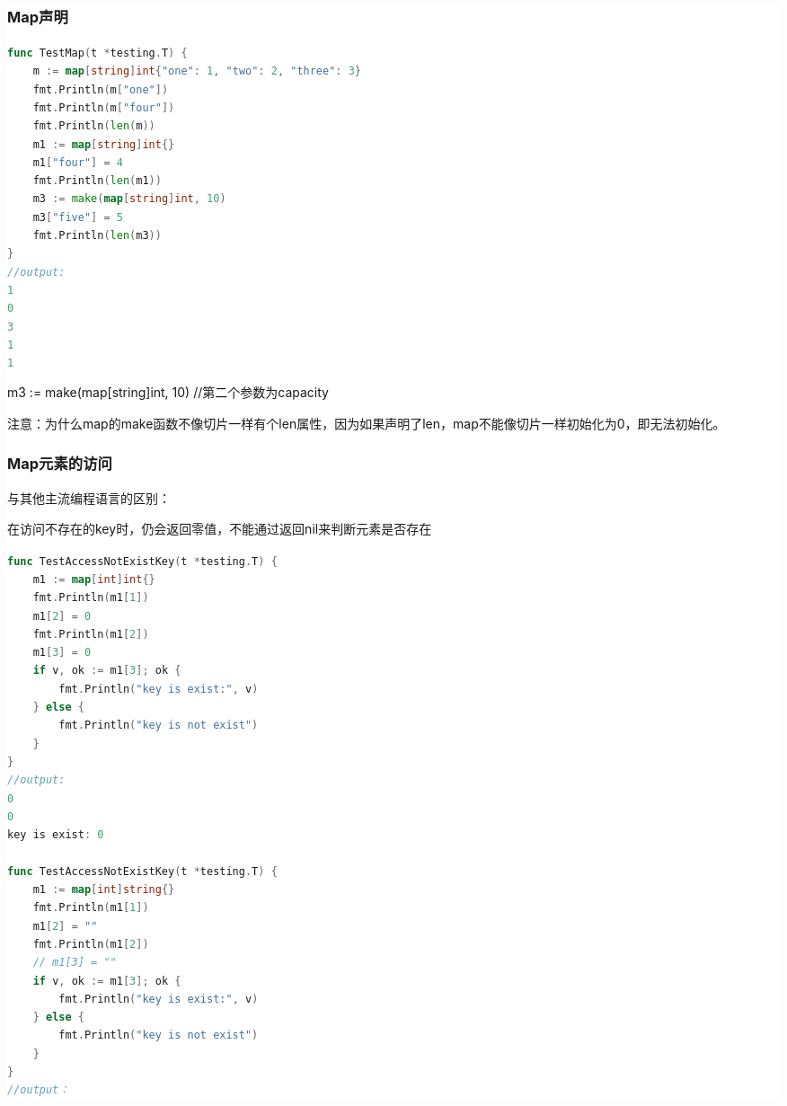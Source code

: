### Map声明

```go
func TestMap(t *testing.T) {
	m := map[string]int{"one": 1, "two": 2, "three": 3}
	fmt.Println(m["one"])
	fmt.Println(m["four"])
	fmt.Println(len(m))
	m1 := map[string]int{}
	m1["four"] = 4
	fmt.Println(len(m1))
	m3 := make(map[string]int, 10)
	m3["five"] = 5
	fmt.Println(len(m3))
}
//output:
1
0
3
1
1
```

m3 := make(map[string]int, 10) //第二个参数为capacity

注意：为什么map的make函数不像切片一样有个len属性，因为如果声明了len，map不能像切片一样初始化为0，即无法初始化。

### Map元素的访问

与其他主流编程语言的区别：

在访问不存在的key时，仍会返回零值，不能通过返回nil来判断元素是否存在

```go
func TestAccessNotExistKey(t *testing.T) {
	m1 := map[int]int{}
	fmt.Println(m1[1])
	m1[2] = 0
	fmt.Println(m1[2])
	m1[3] = 0
	if v, ok := m1[3]; ok {
		fmt.Println("key is exist:", v)
	} else {
		fmt.Println("key is not exist")
	}
}
//output:
0
0
key is exist: 0

func TestAccessNotExistKey(t *testing.T) {
	m1 := map[int]string{}
	fmt.Println(m1[1])
	m1[2] = ""
	fmt.Println(m1[2])
	// m1[3] = ""
	if v, ok := m1[3]; ok {
		fmt.Println("key is exist:", v)
	} else {
		fmt.Println("key is not exist")
	}
}
//output：


```